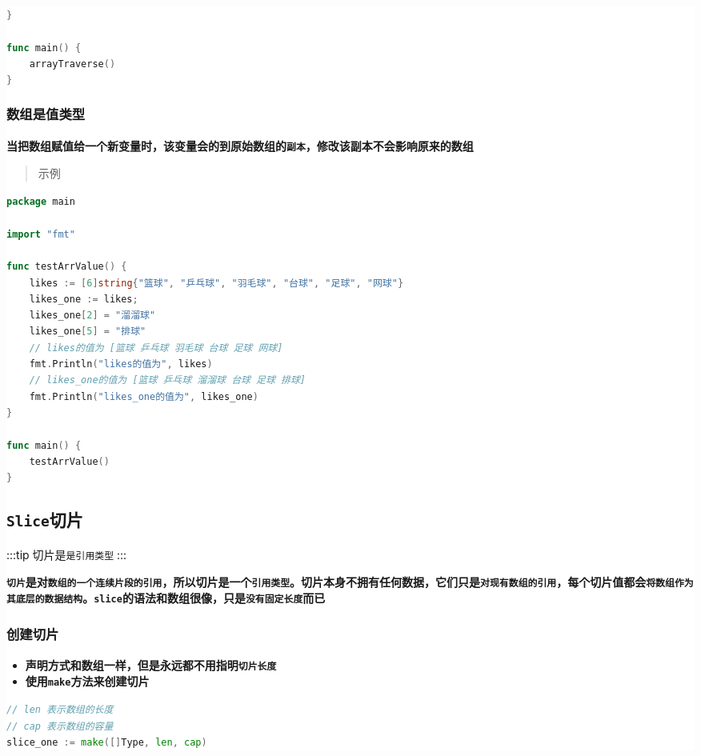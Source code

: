 ```Go
}

func main() {
	arrayTraverse()
}
```

### 数组是值类型

**当把数组赋值给一个新变量时，该变量会的到原始数组的`副本`，修改该副本不会影响原来的数组**

> 示例

```Go
package main

import "fmt"

func testArrValue() {
	likes := [6]string{"篮球", "乒乓球", "羽毛球", "台球", "足球", "网球"}
	likes_one := likes;
	likes_one[2] = "溜溜球"
	likes_one[5] = "排球"
	// likes的值为 [篮球 乒乓球 羽毛球 台球 足球 网球]
	fmt.Println("likes的值为", likes)
	// likes_one的值为 [篮球 乒乓球 溜溜球 台球 足球 排球]
	fmt.Println("likes_one的值为", likes_one)
}

func main() {
	testArrValue()
}
```

## `Slice`切片

:::tip
切片是`是引用类型`
:::

**`切片`是对`数组的一个连续片段的引用`，所以切片是一个`引用类型`。切片本身不拥有任何数据，它们只是`对现有数组的引用`，每个切片值都会`将数组作为其底层的数据结构`。`slice`的语法和数组很像，只是`没有固定长度`而已**

### 创建切片

- **声明方式和数组一样，但是永远都不用指明`切片长度`**
- **使用`make`方法来创建切片**

```Go
// len 表示数组的长度
// cap 表示数组的容量
slice_one := make([]Type, len, cap)
```


  [key1]: value1,
  [key2]: [valie2],
  [key1]: value1,
  [key2]: [valie2],